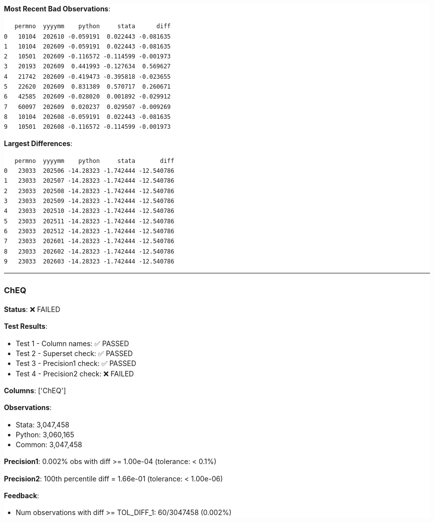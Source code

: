 **Most Recent Bad Observations**:
```
   permno  yyyymm    python     stata      diff
0   10104  202610 -0.059191  0.022443 -0.081635
1   10104  202609 -0.059191  0.022443 -0.081635
2   10501  202609 -0.116572 -0.114599 -0.001973
3   20193  202609  0.441993 -0.127634  0.569627
4   21742  202609 -0.419473 -0.395818 -0.023655
5   22620  202609  0.831389  0.570717  0.260671
6   42585  202609 -0.028020  0.001892 -0.029912
7   60097  202609  0.020237  0.029507 -0.009269
8   10104  202608 -0.059191  0.022443 -0.081635
9   10501  202608 -0.116572 -0.114599 -0.001973
```

**Largest Differences**:
```
   permno  yyyymm    python     stata       diff
0   23033  202506 -14.28323 -1.742444 -12.540786
1   23033  202507 -14.28323 -1.742444 -12.540786
2   23033  202508 -14.28323 -1.742444 -12.540786
3   23033  202509 -14.28323 -1.742444 -12.540786
4   23033  202510 -14.28323 -1.742444 -12.540786
5   23033  202511 -14.28323 -1.742444 -12.540786
6   23033  202512 -14.28323 -1.742444 -12.540786
7   23033  202601 -14.28323 -1.742444 -12.540786
8   23033  202602 -14.28323 -1.742444 -12.540786
9   23033  202603 -14.28323 -1.742444 -12.540786
```

---

### ChEQ

**Status**: ❌ FAILED

**Test Results**:
- Test 1 - Column names: ✅ PASSED
- Test 2 - Superset check: ✅ PASSED
- Test 3 - Precision1 check: ✅ PASSED
- Test 4 - Precision2 check: ❌ FAILED

**Columns**: ['ChEQ']

**Observations**:
- Stata:  3,047,458
- Python: 3,060,165
- Common: 3,047,458

**Precision1**: 0.002% obs with diff >= 1.00e-04 (tolerance: < 0.1%)

**Precision2**: 100th percentile diff = 1.66e-01 (tolerance: < 1.00e-06)

**Feedback**:
- Num observations with diff >= TOL_DIFF_1: 60/3047458 (0.002%)

